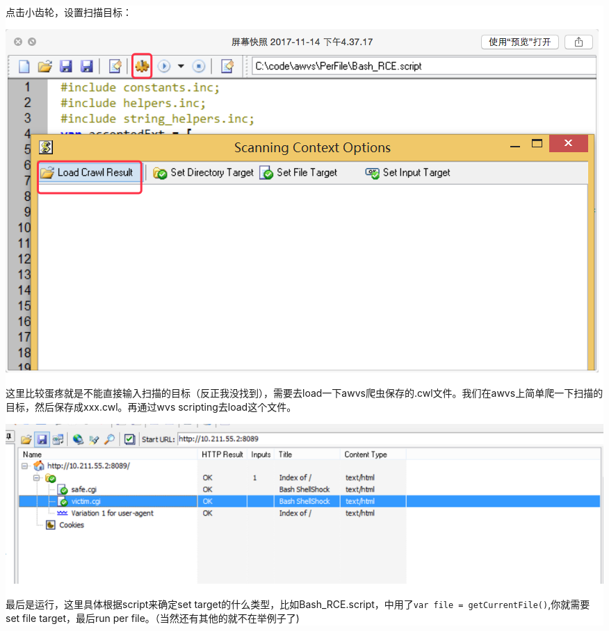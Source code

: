 点击小齿轮，设置扫描目标：

![](img/20171122-3.png)

这里比较蛋疼就是不能直接输入扫描的目标（反正我没找到），需要去load一下awvs爬虫保存的.cwl文件。我们在awvs上简单爬一下扫描的目标，然后保存成xxx.cwl。再通过wvs scripting去load这个文件。

![](img/20171122-4.png)

最后是运行，这里具体根据script来确定set target的什么类型，比如Bash_RCE.script，中用了`var file = getCurrentFile()`,你就需要set file target，最后run per file。（当然还有其他的就不在举例子了)
